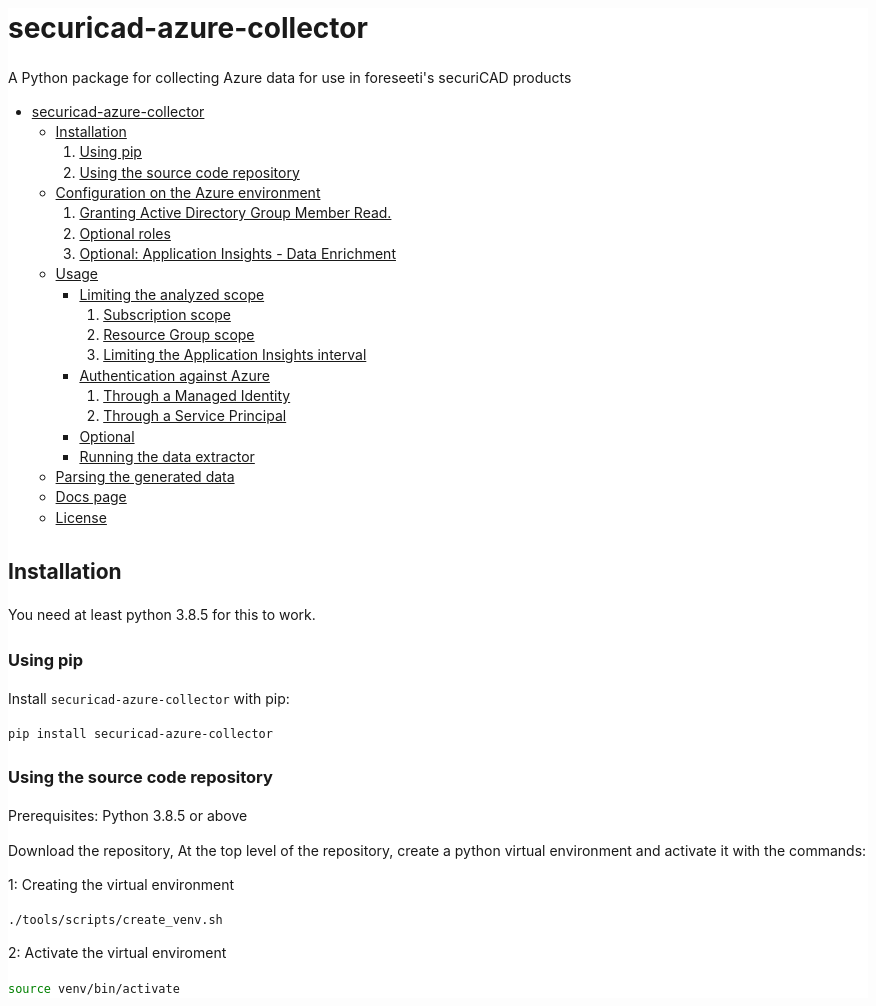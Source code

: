 # securicad-azure-collector

A Python package for collecting Azure data for use in foreseeti's securiCAD products

* [securicad-azure-collector](#securicad-azure-collector)
   * [Installation](#installation)
      1. [Using pip](#using-pip)
      2. [Using the source code repository](#using-the-source-code-repository)
   * [Configuration on the Azure environment](#configuration-on-the-azure-environment)
      1. [Granting Active Directory Group Member Read.](#granting-active-directory-group-member-read)
      2. [Optional roles](#optional-roles)
      3. [Optional: Application Insights - Data Enrichment](#optional-application-insights---data-enrichment)
   * [Usage](#usage)
      * [Limiting the analyzed scope](#limiting-the-analyzed-scope)
         1. [Subscription scope](#subscription-scope)
         2. [Resource Group scope](#resource-group-scope)
         3. [Limiting the Application Insights interval](#limiting-the-application-insights-interval)
      * [Authentication against Azure](#authentication-against-azure)
         1. [Through a Managed Identity](#through-a-managed-identity)
         2. [Through a Service Principal](#through-a-service-principal)
      * [Optional](#optional)
      * [Running the data extractor](#running-the-data-extractor)
   * [Parsing the generated data](#parsing-the-generated-data)
   * [Docs page](#docs-page)
   * [License](#license)

## Installation

You need at least python 3.8.5 for this to work.

### Using pip

Install `securicad-azure-collector` with pip:

```shell
pip install securicad-azure-collector
```

### Using the source code repository

Prerequisites: Python 3.8.5 or above

Download the repository, At the top level of the repository, create a python virtual environment and activate it with the commands:

1: Creating the virtual environment
```bash
./tools/scripts/create_venv.sh
```

2: Activate the virtual enviroment

```bash
source venv/bin/activate
```
